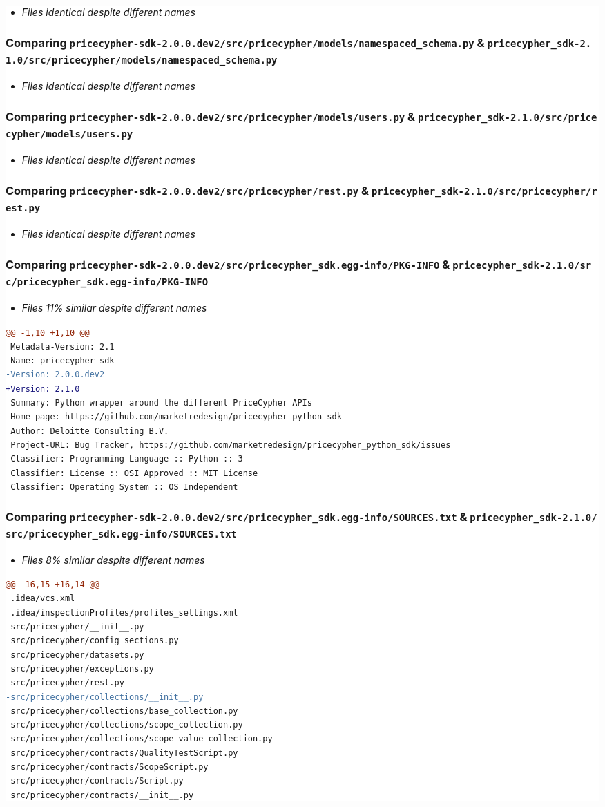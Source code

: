 * *Files identical despite different names*

### Comparing `pricecypher-sdk-2.0.0.dev2/src/pricecypher/models/namespaced_schema.py` & `pricecypher_sdk-2.1.0/src/pricecypher/models/namespaced_schema.py`

 * *Files identical despite different names*

### Comparing `pricecypher-sdk-2.0.0.dev2/src/pricecypher/models/users.py` & `pricecypher_sdk-2.1.0/src/pricecypher/models/users.py`

 * *Files identical despite different names*

### Comparing `pricecypher-sdk-2.0.0.dev2/src/pricecypher/rest.py` & `pricecypher_sdk-2.1.0/src/pricecypher/rest.py`

 * *Files identical despite different names*

### Comparing `pricecypher-sdk-2.0.0.dev2/src/pricecypher_sdk.egg-info/PKG-INFO` & `pricecypher_sdk-2.1.0/src/pricecypher_sdk.egg-info/PKG-INFO`

 * *Files 11% similar despite different names*

```diff
@@ -1,10 +1,10 @@
 Metadata-Version: 2.1
 Name: pricecypher-sdk
-Version: 2.0.0.dev2
+Version: 2.1.0
 Summary: Python wrapper around the different PriceCypher APIs
 Home-page: https://github.com/marketredesign/pricecypher_python_sdk
 Author: Deloitte Consulting B.V.
 Project-URL: Bug Tracker, https://github.com/marketredesign/pricecypher_python_sdk/issues
 Classifier: Programming Language :: Python :: 3
 Classifier: License :: OSI Approved :: MIT License
 Classifier: Operating System :: OS Independent
```

### Comparing `pricecypher-sdk-2.0.0.dev2/src/pricecypher_sdk.egg-info/SOURCES.txt` & `pricecypher_sdk-2.1.0/src/pricecypher_sdk.egg-info/SOURCES.txt`

 * *Files 8% similar despite different names*

```diff
@@ -16,15 +16,14 @@
 .idea/vcs.xml
 .idea/inspectionProfiles/profiles_settings.xml
 src/pricecypher/__init__.py
 src/pricecypher/config_sections.py
 src/pricecypher/datasets.py
 src/pricecypher/exceptions.py
 src/pricecypher/rest.py
-src/pricecypher/collections/__init__.py
 src/pricecypher/collections/base_collection.py
 src/pricecypher/collections/scope_collection.py
 src/pricecypher/collections/scope_value_collection.py
 src/pricecypher/contracts/QualityTestScript.py
 src/pricecypher/contracts/ScopeScript.py
 src/pricecypher/contracts/Script.py
 src/pricecypher/contracts/__init__.py
```
